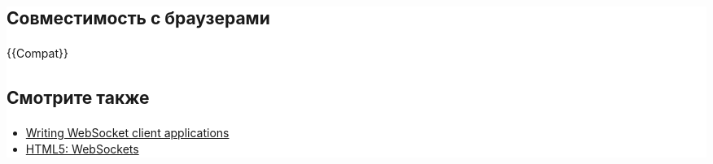 <h2 id="Совместимость_с_браузерами">Совместимость с браузерами</h2>

<div>


<p>{{Compat}}</p>
</div>

<h2 id="See_also">Смотрите также</h2>

<ul>
 <li><a href="/en/WebSockets/Writing_WebSocket_client_applications" title="en/WebSockets/Writing WebSocket client applications">Writing WebSocket client applications</a></li>
 <li><a class="external" href="http://dev.w3.org/html5/websockets/">HTML5: WebSockets</a></li>
</ul>
